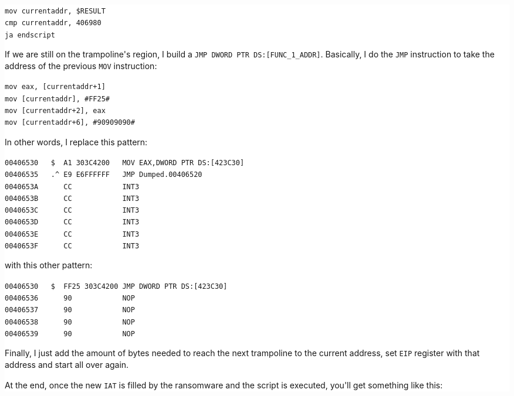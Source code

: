 ```
mov currentaddr, $RESULT
cmp currentaddr, 406980
ja endscript
```

If we are still on the trampoline's region, I build a `JMP DWORD PTR DS:[FUNC_1_ADDR]`. Basically, I do the `JMP` instruction to take the address of the previous `MOV` instruction:

```
mov eax, [currentaddr+1]
mov [currentaddr], #FF25#
mov [currentaddr+2], eax
mov [currentaddr+6], #90909090#
```

In other words, I replace this pattern:

```
00406530   $  A1 303C4200   MOV EAX,DWORD PTR DS:[423C30]
00406535   .^ E9 E6FFFFFF   JMP Dumped.00406520
0040653A      CC            INT3
0040653B      CC            INT3
0040653C      CC            INT3
0040653D      CC            INT3
0040653E      CC            INT3
0040653F      CC            INT3
```

with this other pattern:

```
00406530   $  FF25 303C4200 JMP DWORD PTR DS:[423C30]
00406536      90            NOP
00406537      90            NOP
00406538      90            NOP
00406539      90            NOP
```

Finally, I just add the amount of bytes needed to reach the next trampoline to the current address, set `EIP` register with that address and start all over again.

At the end, once the new `IAT` is filled by the ransomware and the script is executed, you'll get something like this:
